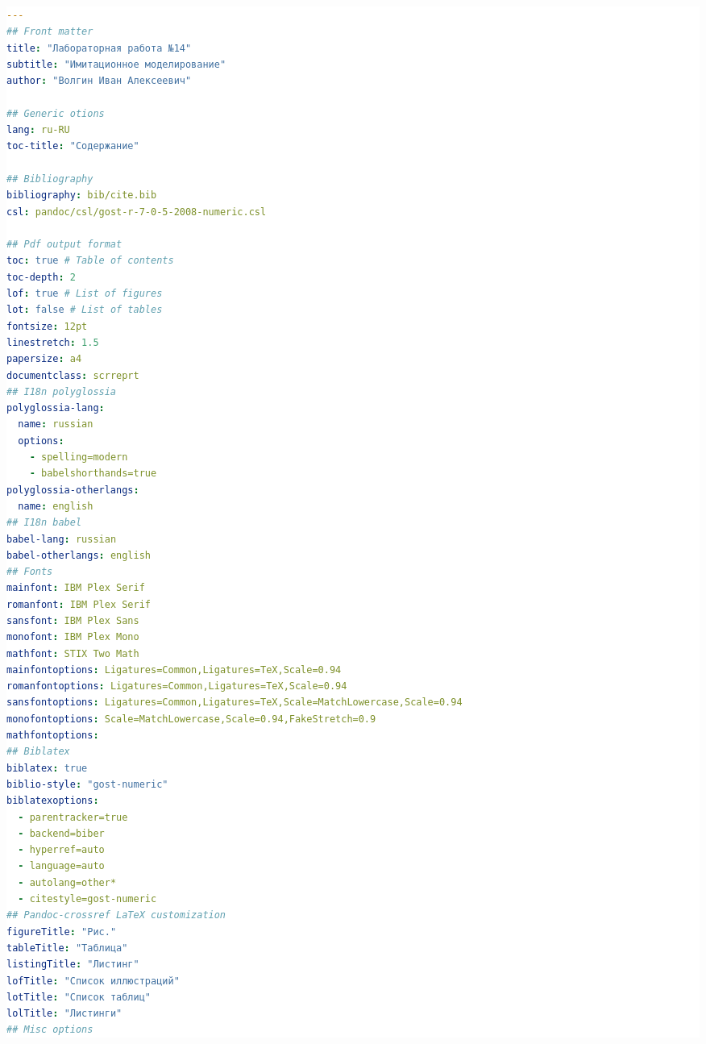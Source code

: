 ```yaml
---
## Front matter
title: "Лабораторная работа №14"
subtitle: "Имитационное моделирование"
author: "Волгин Иван Алексеевич"

## Generic otions
lang: ru-RU
toc-title: "Содержание"

## Bibliography
bibliography: bib/cite.bib
csl: pandoc/csl/gost-r-7-0-5-2008-numeric.csl

## Pdf output format
toc: true # Table of contents
toc-depth: 2
lof: true # List of figures
lot: false # List of tables
fontsize: 12pt
linestretch: 1.5
papersize: a4
documentclass: scrreprt
## I18n polyglossia
polyglossia-lang:
  name: russian
  options:
	- spelling=modern
	- babelshorthands=true
polyglossia-otherlangs:
  name: english
## I18n babel
babel-lang: russian
babel-otherlangs: english
## Fonts
mainfont: IBM Plex Serif
romanfont: IBM Plex Serif
sansfont: IBM Plex Sans
monofont: IBM Plex Mono
mathfont: STIX Two Math
mainfontoptions: Ligatures=Common,Ligatures=TeX,Scale=0.94
romanfontoptions: Ligatures=Common,Ligatures=TeX,Scale=0.94
sansfontoptions: Ligatures=Common,Ligatures=TeX,Scale=MatchLowercase,Scale=0.94
monofontoptions: Scale=MatchLowercase,Scale=0.94,FakeStretch=0.9
mathfontoptions:
## Biblatex
biblatex: true
biblio-style: "gost-numeric"
biblatexoptions:
  - parentracker=true
  - backend=biber
  - hyperref=auto
  - language=auto
  - autolang=other*
  - citestyle=gost-numeric
## Pandoc-crossref LaTeX customization
figureTitle: "Рис."
tableTitle: "Таблица"
listingTitle: "Листинг"
lofTitle: "Список иллюстраций"
lotTitle: "Список таблиц"
lolTitle: "Листинги"
## Misc options
```